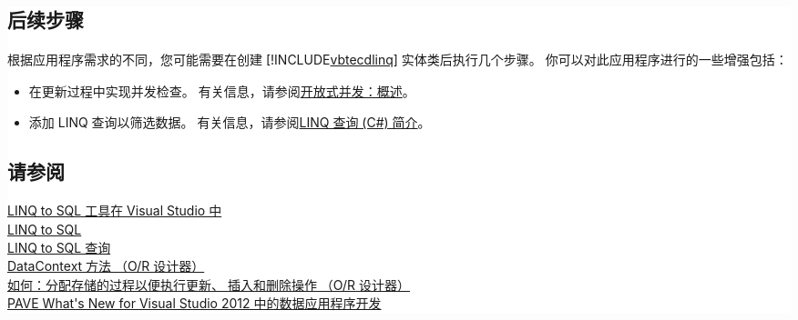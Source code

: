 ## <a name="next-steps"></a>后续步骤  
 根据应用程序需求的不同，您可能需要在创建 [!INCLUDE[vbtecdlinq](../includes/vbtecdlinq-md.md)] 实体类后执行几个步骤。 你可以对此应用程序进行的一些增强包括：  
  
-   在更新过程中实现并发检查。 有关信息，请参阅[开放式并发：概述](http://msdn.microsoft.com/library/c2e38512-d0c8-4807-b30a-cb7e30338694)。  
  
-   添加 LINQ 查询以筛选数据。 有关信息，请参阅[LINQ 查询 (C#) 简介](http://msdn.microsoft.com/library/37895c02-268c-41d5-be39-f7d936fa88a8)。  
  
## <a name="see-also"></a>请参阅  
 [LINQ to SQL 工具在 Visual Studio 中](../data-tools/linq-to-sql-tools-in-visual-studio2.md)   
 [LINQ to SQL](http://msdn.microsoft.com/library/73d13345-eece-471a-af40-4cc7a2f11655)   
 [LINQ to SQL 查询](http://msdn.microsoft.com/library/f4897aaa-7f44-4c20-a471-b948c2971aae)   
 [DataContext 方法 （O/R 设计器）](../data-tools/datacontext-methods-o-r-designer.md)   
 [如何：分配存储的过程以便执行更新、 插入和删除操作 （O/R 设计器）](../data-tools/how-to-assign-stored-procedures-to-perform-updates-inserts-and-deletes-o-r-designer.md)   
 [PAVE What's New for Visual Studio 2012 中的数据应用程序开发](http://msdn.microsoft.com/3d50d68f-5f44-4915-842f-6d42fce793f1)
